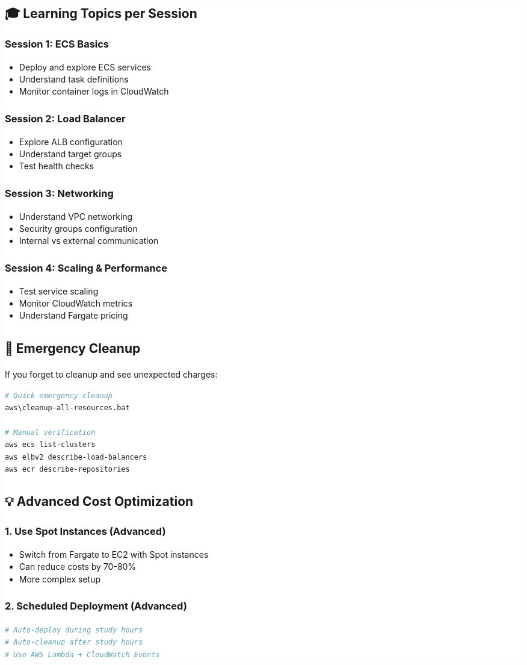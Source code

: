 ## 🎓 **Learning Topics per Session**

### **Session 1: ECS Basics**
- Deploy and explore ECS services
- Understand task definitions
- Monitor container logs in CloudWatch

### **Session 2: Load Balancer**
- Explore ALB configuration
- Understand target groups
- Test health checks

### **Session 3: Networking**
- Understand VPC networking
- Security groups configuration
- Internal vs external communication

### **Session 4: Scaling & Performance**
- Test service scaling
- Monitor CloudWatch metrics
- Understand Fargate pricing

## 🚨 **Emergency Cleanup**

If you forget to cleanup and see unexpected charges:

```bash
# Quick emergency cleanup
aws\cleanup-all-resources.bat

# Manual verification
aws ecs list-clusters
aws elbv2 describe-load-balancers
aws ecr describe-repositories
```

## 💡 **Advanced Cost Optimization**

### **1. Use Spot Instances** (Advanced)
- Switch from Fargate to EC2 with Spot instances
- Can reduce costs by 70-80%
- More complex setup

### **2. Scheduled Deployment** (Advanced)
```bash
# Auto-deploy during study hours
# Auto-cleanup after study hours
# Use AWS Lambda + CloudWatch Events
```
